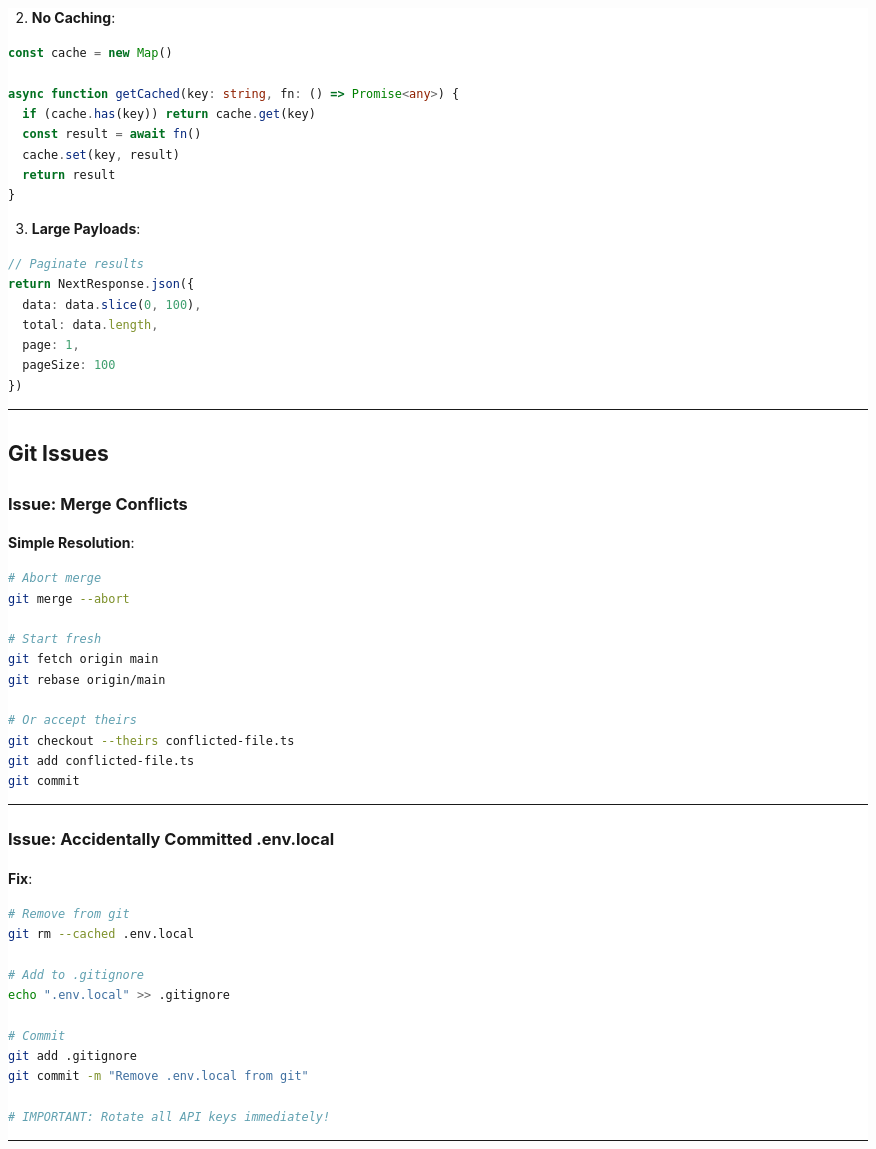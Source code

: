 2. **No Caching**:
```typescript
const cache = new Map()

async function getCached(key: string, fn: () => Promise<any>) {
  if (cache.has(key)) return cache.get(key)
  const result = await fn()
  cache.set(key, result)
  return result
}
```

3. **Large Payloads**:
```typescript
// Paginate results
return NextResponse.json({
  data: data.slice(0, 100),
  total: data.length,
  page: 1,
  pageSize: 100
})
```

---

## Git Issues

### Issue: Merge Conflicts

**Simple Resolution**:
```bash
# Abort merge
git merge --abort

# Start fresh
git fetch origin main
git rebase origin/main

# Or accept theirs
git checkout --theirs conflicted-file.ts
git add conflicted-file.ts
git commit
```

---

### Issue: Accidentally Committed .env.local

**Fix**:
```bash
# Remove from git
git rm --cached .env.local

# Add to .gitignore
echo ".env.local" >> .gitignore

# Commit
git add .gitignore
git commit -m "Remove .env.local from git"

# IMPORTANT: Rotate all API keys immediately!
```

---